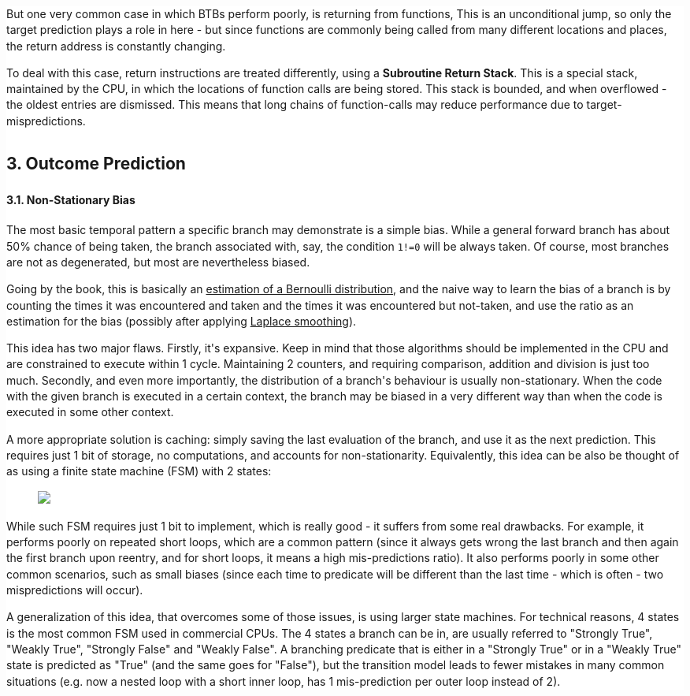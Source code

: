 But one very common case in which BTBs perform poorly, is returning from
functions, This is an unconditional jump, so only the target prediction plays a
role in here - but since functions are commonly being called from many different
locations and places, the return address is constantly changing.

To deal with this case, return instructions are treated differently, using a
<b>Subroutine Return Stack</b>. This is a special stack, maintained by the CPU,
in which the locations of function calls are being stored. This stack is
bounded, and when overflowed - the oldest entries are dismissed. This means that
long chains of function-calls may reduce performance due to target-
mispredictions. 
 
## <a name="OutcomePrediction"></a> 3. Outcome Prediction

#### 3.1. Non-Stationary Bias
The most basic temporal pattern a specific branch may demonstrate is a simple
bias. While a general forward branch has about 50% chance of being taken, the
branch associated with, say, the condition <code>1!=0</code> will be always
taken. Of course, most branches are not as degenerated, but most are
nevertheless biased.

Going by the book, this is basically an <a
href="http://www.math.uah.edu/stat/interval/Bernoulli.html">estimation of a
Bernoulli distribution</a>, and the naive way to learn the bias of a branch is
by counting the times it was encountered and taken and the times it was
encountered but not-taken, and use the ratio as an estimation for the bias
(possibly after applying <a
href="https://en.wikipedia.org/wiki/Additive_smoothing">Laplace smoothing</a>).

This idea has two major flaws. Firstly, it's expansive. Keep in mind that those
algorithms should be implemented in the CPU and are constrained to execute
within 1 cycle. Maintaining 2 counters, and requiring comparison, addition
and division is just too much. Secondly, and even more importantly, the
distribution of a branch's behaviour is usually non-stationary. When the code with the given
branch is executed in a certain context, the branch may be biased in a very
different way than when the code is executed in some other context.

A more appropriate solution is caching: simply saving the last evaluation of the
branch, and use it as the next prediction. This requires just 1 bit of storage,
no computations, and accounts for non-stationarity. Equivalently, this idea can
be also be thought of as using a finite state machine (FSM) with 2 states:

<figure><img src="{{ site.baseurl }}/assets/machine-learning-literally_files/fsm1bit.png" style='margin-left: auto; margin-right: auto;'/></figure>

While such FSM requires just 1 bit to implement, which is really good - it suffers
from some real drawbacks. For example, it performs poorly on repeated short
loops, which are a common pattern (since it always gets wrong the last branch
and then again the first branch upon reentry, and for short loops, it means a
high mis-predictions ratio). It also performs poorly in some other common
scenarios, such as small biases (since each time to predicate will be different
than the last time - which is often - two mispredictions will occur).

A generalization of this idea, that overcomes some of those issues, is using 
larger state machines. For technical reasons, 4 states is the most common FSM
used in commercial CPUs. The 4 states a branch can be in, are usually referred
to "Strongly True", "Weakly True", "Strongly False" and "Weakly False". A
branching predicate that is either in a "Strongly True" or in a "Weakly True"
state is predicted as "True" (and the same goes for "False"), but the transition
model leads to fewer mistakes in many common situations (e.g. now a nested loop
with a short inner loop, has 1 mis-prediction per outer loop instead of 2).
